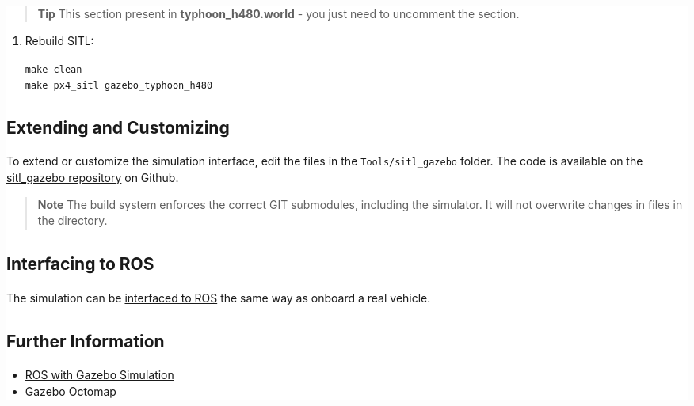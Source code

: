    > **Tip** This section present in **typhoon_h480.world** - you just need to uncomment the section.
   
1. Rebuild SITL:
   ```
   make clean
   make px4_sitl gazebo_typhoon_h480
   ```


## Extending and Customizing

To extend or customize the simulation interface, edit the files in the `Tools/sitl_gazebo` folder. The code is available on the [sitl_gazebo repository](https://github.com/px4/sitl_gazebo) on Github.

> **Note** The build system enforces the correct GIT submodules, including the simulator. It will not overwrite changes in files in the directory.

## Interfacing to ROS

The simulation can be [interfaced to ROS](../simulation/ros_interface.md) the same way as onboard a real vehicle.

## Further Information

* [ROS with Gazebo Simulation](../simulation/ros_interface.md)
* [Gazebo Octomap](../simulation/gazebo_octomap.md)
